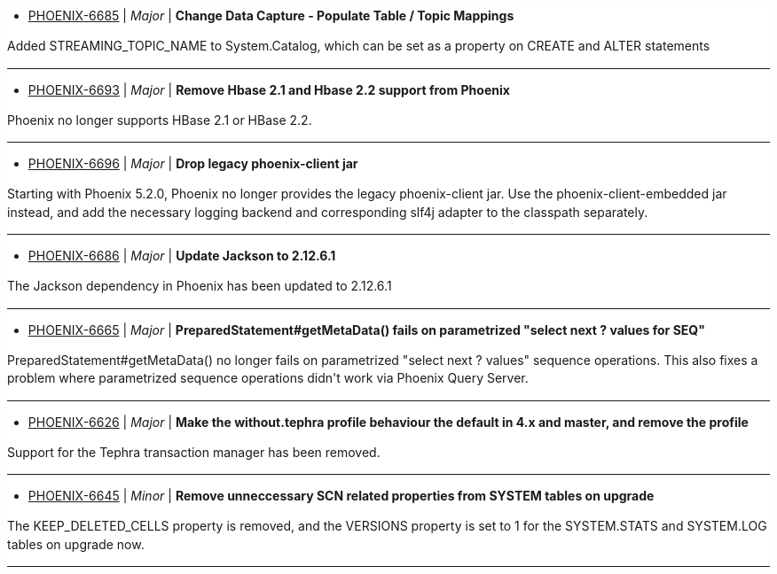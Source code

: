 * [PHOENIX-6685](https://issues.apache.org/jira/browse/PHOENIX-6685) | *Major* | **Change Data Capture - Populate Table / Topic Mappings**

Added STREAMING\_TOPIC\_NAME to System.Catalog, which can be set as a property on CREATE and ALTER statements


---

* [PHOENIX-6693](https://issues.apache.org/jira/browse/PHOENIX-6693) | *Major* | **Remove Hbase 2.1 and Hbase 2.2 support from Phoenix**

Phoenix no longer supports HBase 2.1 or HBase 2.2.


---

* [PHOENIX-6696](https://issues.apache.org/jira/browse/PHOENIX-6696) | *Major* | **Drop legacy phoenix-client jar**

Starting with Phoenix 5.2.0, Phoenix no longer provides the legacy phoenix-client jar.
Use the phoenix-client-embedded jar instead, and add the necessary logging backend and corresponding slf4j adapter to the classpath separately.


---

* [PHOENIX-6686](https://issues.apache.org/jira/browse/PHOENIX-6686) | *Major* | **Update Jackson to 2.12.6.1**

The Jackson dependency in Phoenix has been updated to 2.12.6.1


---

* [PHOENIX-6665](https://issues.apache.org/jira/browse/PHOENIX-6665) | *Major* | **PreparedStatement#getMetaData() fails on parametrized "select next ? values for SEQ"**

PreparedStatement#getMetaData() no longer fails on parametrized "select next ? values" sequence operations.
This also fixes a problem where parametrized sequence operations didn't work via Phoenix Query Server.


---

* [PHOENIX-6626](https://issues.apache.org/jira/browse/PHOENIX-6626) | *Major* | **Make the without.tephra profile behaviour the default in 4.x and master, and remove the profile**

Support for the Tephra transaction manager has been removed.


---

* [PHOENIX-6645](https://issues.apache.org/jira/browse/PHOENIX-6645) | *Minor* | **Remove unneccessary SCN related properties from SYSTEM tables on upgrade**

The KEEP\_DELETED\_CELLS property is removed, and the VERSIONS property is set to 1 for the SYSTEM.STATS and SYSTEM.LOG tables on upgrade now.


---
